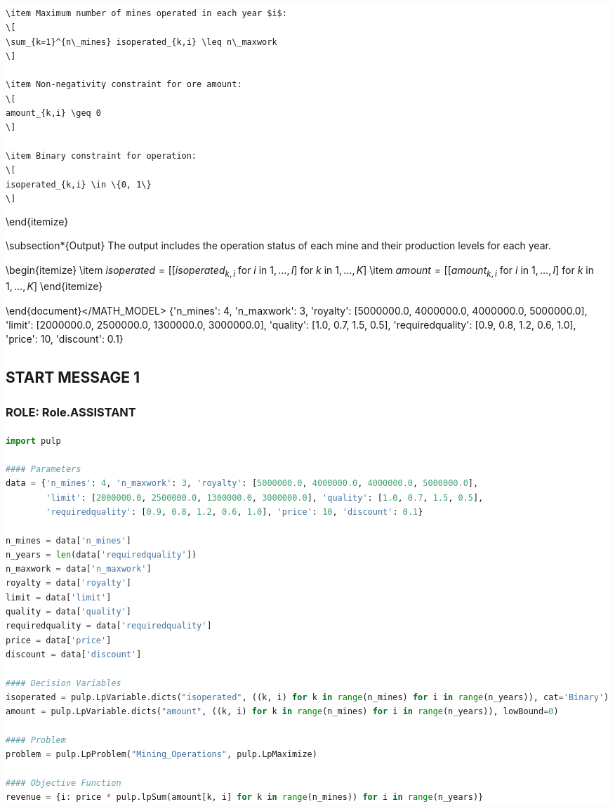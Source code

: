     \item Maximum number of mines operated in each year $i$:
    \[
    \sum_{k=1}^{n\_mines} isoperated_{k,i} \leq n\_maxwork
    \]

    \item Non-negativity constraint for ore amount:
    \[
    amount_{k,i} \geq 0
    \]

    \item Binary constraint for operation:
    \[
    isoperated_{k,i} \in \{0, 1\}
    \]
\end{itemize}

\subsection*{Output}
The output includes the operation status of each mine and their production levels for each year.

\begin{itemize}
    \item $isoperated = [[isoperated_{k,i} \text{ for } i \text{ in } 1,\ldots,I] \text{ for } k \text{ in } 1,\ldots,K]$
    \item $amount = [[amount_{k,i} \text{ for } i \text{ in } 1,\ldots,I] \text{ for } k \text{ in } 1,\ldots,K]$
\end{itemize}

\end{document}</MATH_MODEL>
<DATA>
{'n_mines': 4, 'n_maxwork': 3, 'royalty': [5000000.0, 4000000.0, 4000000.0, 5000000.0], 'limit': [2000000.0, 2500000.0, 1300000.0, 3000000.0], 'quality': [1.0, 0.7, 1.5, 0.5], 'requiredquality': [0.9, 0.8, 1.2, 0.6, 1.0], 'price': 10, 'discount': 0.1}</DATA>


## START MESSAGE 1 
### ROLE: Role.ASSISTANT
```python
import pulp

#### Parameters
data = {'n_mines': 4, 'n_maxwork': 3, 'royalty': [5000000.0, 4000000.0, 4000000.0, 5000000.0], 
        'limit': [2000000.0, 2500000.0, 1300000.0, 3000000.0], 'quality': [1.0, 0.7, 1.5, 0.5], 
        'requiredquality': [0.9, 0.8, 1.2, 0.6, 1.0], 'price': 10, 'discount': 0.1}

n_mines = data['n_mines']
n_years = len(data['requiredquality'])
n_maxwork = data['n_maxwork']
royalty = data['royalty']
limit = data['limit']
quality = data['quality']
requiredquality = data['requiredquality']
price = data['price']
discount = data['discount']

#### Decision Variables
isoperated = pulp.LpVariable.dicts("isoperated", ((k, i) for k in range(n_mines) for i in range(n_years)), cat='Binary')
amount = pulp.LpVariable.dicts("amount", ((k, i) for k in range(n_mines) for i in range(n_years)), lowBound=0)

#### Problem
problem = pulp.LpProblem("Mining_Operations", pulp.LpMaximize)

#### Objective Function
revenue = {i: price * pulp.lpSum(amount[k, i] for k in range(n_mines)) for i in range(n_years)}
```